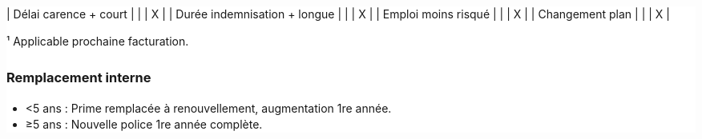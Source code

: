 | Délai carence + court | | | X |
| Durée indemnisation + longue | | | X |
| Emploi moins risqué | | | X |
| Changement plan | | | X |

¹ Applicable prochaine facturation.

### Remplacement interne

- &lt;5 ans : Prime remplacée à renouvellement, augmentation 1re année.
- &ge;5 ans : Nouvelle police 1re année complète.